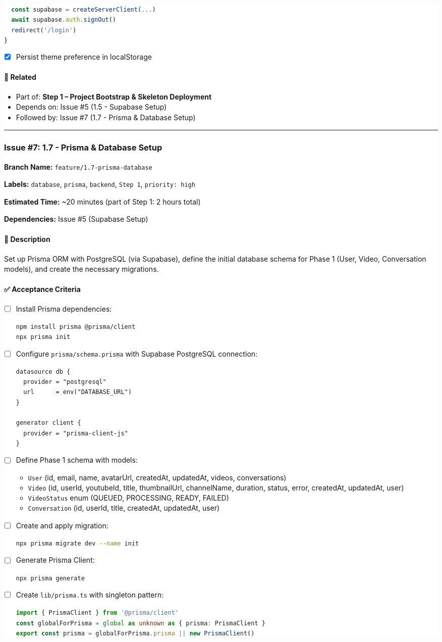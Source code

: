   ```typescript
    const supabase = createServerClient(...)
    await supabase.auth.signOut()
    redirect('/login')
  }
  ```
- [x] Persist theme preference in localStorage

#### 🔗 Related

- Part of: **Step 1 – Project Bootstrap & Skeleton Deployment**
- Depends on: Issue #5 (1.5 - Supabase Setup)
- Followed by: Issue #7 (1.7 - Prisma & Database Setup)

---

### Issue #7: 1.7 - Prisma & Database Setup

**Branch Name:** `feature/1.7-prisma-database`

**Labels:** `database`, `prisma`, `backend`, `Step 1`, `priority: high`

**Estimated Time:** ~20 minutes (part of Step 1: 2 hours total)

**Dependencies:** Issue #5 (Supabase Setup)

#### 🎯 Description

Set up Prisma ORM with PostgreSQL (via Supabase), define the initial database schema for Phase 1 (User, Video, Conversation models), and create the necessary migrations.

#### ✅ Acceptance Criteria

- [ ] Install Prisma dependencies:
  ```bash
  npm install prisma @prisma/client
  npx prisma init
  ```
- [ ] Configure `prisma/schema.prisma` with Supabase PostgreSQL connection:

  ```prisma
  datasource db {
    provider = "postgresql"
    url      = env("DATABASE_URL")
  }

  generator client {
    provider = "prisma-client-js"
  }
  ```

- [ ] Define Phase 1 schema with models:
  - `User` (id, email, name, avatarUrl, createdAt, updatedAt, videos, conversations)
  - `Video` (id, userId, youtubeId, title, thumbnailUrl, channelName, duration, status, error, createdAt, updatedAt, user)
  - `VideoStatus` enum (QUEUED, PROCESSING, READY, FAILED)
  - `Conversation` (id, userId, title, createdAt, updatedAt, user)
- [ ] Create and apply migration:
  ```bash
  npx prisma migrate dev --name init
  ```
- [ ] Generate Prisma Client:
  ```bash
  npx prisma generate
  ```
- [ ] Create `lib/prisma.ts` with singleton pattern:
  ```typescript
  import { PrismaClient } from '@prisma/client'
  const globalForPrisma = global as unknown as { prisma: PrismaClient }
  export const prisma = globalForPrisma.prisma || new PrismaClient()
  ```